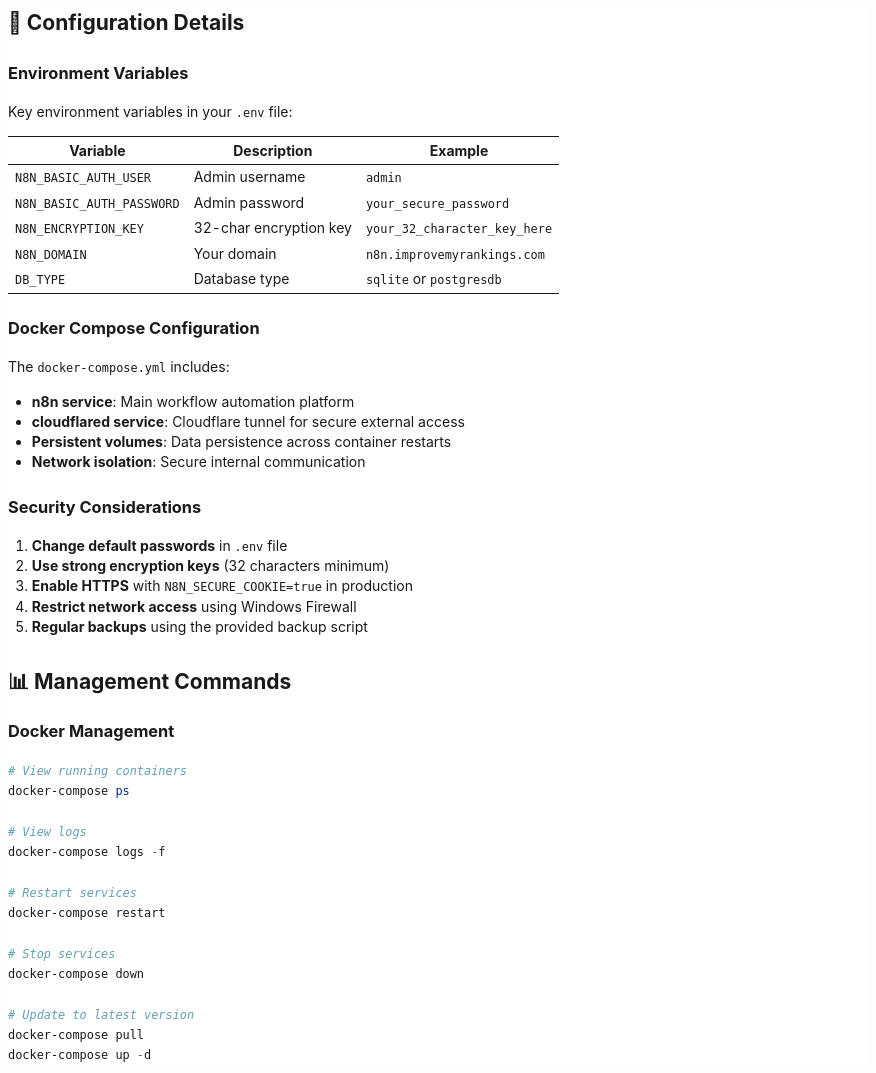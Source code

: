 ## 🔧 Configuration Details

### Environment Variables

Key environment variables in your `.env` file:

| Variable | Description | Example |
|----------|-------------|---------|
| `N8N_BASIC_AUTH_USER` | Admin username | `admin` |
| `N8N_BASIC_AUTH_PASSWORD` | Admin password | `your_secure_password` |
| `N8N_ENCRYPTION_KEY` | 32-char encryption key | `your_32_character_key_here` |
| `N8N_DOMAIN` | Your domain | `n8n.improvemyrankings.com` |
| `DB_TYPE` | Database type | `sqlite` or `postgresdb` |

### Docker Compose Configuration

The `docker-compose.yml` includes:
- **n8n service**: Main workflow automation platform
- **cloudflared service**: Cloudflare tunnel for secure external access
- **Persistent volumes**: Data persistence across container restarts
- **Network isolation**: Secure internal communication

### Security Considerations

1. **Change default passwords** in `.env` file
2. **Use strong encryption keys** (32 characters minimum)
3. **Enable HTTPS** with `N8N_SECURE_COOKIE=true` in production
4. **Restrict network access** using Windows Firewall
5. **Regular backups** using the provided backup script

## 📊 Management Commands

### Docker Management
```powershell
# View running containers
docker-compose ps

# View logs
docker-compose logs -f

# Restart services
docker-compose restart

# Stop services
docker-compose down

# Update to latest version
docker-compose pull
docker-compose up -d
```
